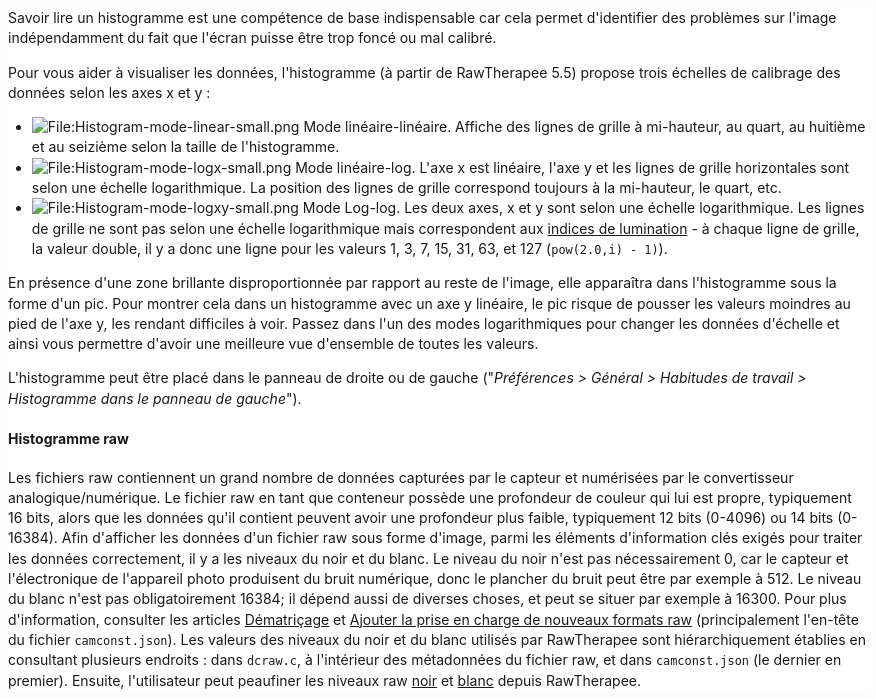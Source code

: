 Savoir lire un histogramme est une compétence de base indispensable car
cela permet d'identifier des problèmes sur l'image indépendamment du
fait que l'écran puisse être trop foncé ou mal calibré.

Pour vous aider à visualiser les données, l'histogramme (à partir de
RawTherapee 5.5) propose trois échelles de calibrage des données selon
les axes x et y :

- ![<File:Histogram-mode-linear-small.png>](Histogram-mode-linear-small.png "File:Histogram-mode-linear-small.png")
  Mode linéaire-linéaire. Affiche des lignes de grille à mi-hauteur, au
  quart, au huitième et au seizième selon la taille de l'histogramme.
- ![<File:Histogram-mode-logx-small.png>](Histogram-mode-logx-small.png "File:Histogram-mode-logx-small.png")
  Mode linéaire-log. L'axe x est linéaire, l'axe y et les lignes de
  grille horizontales sont selon une échelle logarithmique. La position
  des lignes de grille correspond toujours à la mi-hauteur, le quart,
  etc.
- ![<File:Histogram-mode-logxy-small.png>](Histogram-mode-logxy-small.png "File:Histogram-mode-logxy-small.png")
  Mode Log-log. Les deux axes, x et y sont selon une échelle
  logarithmique. Les lignes de grille ne sont pas selon une échelle
  logarithmique mais correspondent aux [indices de
  lumination](https://fr.wikipedia.org/wiki/Indice_de_lumination) - à
  chaque ligne de grille, la valeur double, il y a donc une ligne pour
  les valeurs 1, 3, 7, 15, 31, 63, et 127 (`pow(2.0,i) - 1)`).

En présence d'une zone brillante disproportionnée par rapport au reste
de l'image, elle apparaîtra dans l'histogramme sous la forme d'un pic.
Pour montrer cela dans un histogramme avec un axe y linéaire, le pic
risque de pousser les valeurs moindres au pied de l'axe y, les rendant
difficiles à voir. Passez dans l'un des modes logarithmiques pour
changer les données d'échelle et ainsi vous permettre d'avoir une
meilleure vue d'ensemble de toutes les valeurs.

L'histogramme peut être placé dans le panneau de droite ou de gauche
("*Préférences \> Général \> Habitudes de travail \> Histogramme dans le
panneau de gauche*").

#### Histogramme raw

Les fichiers raw contiennent un grand nombre de données capturées par le
capteur et numérisées par le convertisseur analogique/numérique. Le
fichier raw en tant que conteneur possède une profondeur de couleur qui
lui est propre, typiquement 16 bits, alors que les données qu'il
contient peuvent avoir une profondeur plus faible, typiquement 12 bits
(0-4096) ou 14 bits (0-16384). Afin d'afficher les données d'un fichier
raw sous forme d'image, parmi les éléments d'information clés exigés
pour traiter les données correctement, il y a les niveaux du noir et du
blanc. Le niveau du noir n'est pas nécessairement 0, car le capteur et
l'électronique de l'appareil photo produisent du bruit numérique, donc
le plancher du bruit peut être par exemple à 512. Le niveau du blanc
n'est pas obligatoirement 16384; il dépend aussi de diverses choses, et
peut se situer par exemple à 16300. Pour plus d'information, consulter
les articles [Dématriçage](Demosaicing/fr.md) et [Ajouter la
prise en charge de nouveaux formats
raw](Adding_Support_for_New_Raw_Formats/fr.md) (principalement
l'en-tête du fichier `camconst.json`). Les valeurs des niveaux du noir
et du blanc utilisés par RawTherapee sont hiérarchiquement établies en
consultant plusieurs endroits : dans `dcraw.c`, à l'intérieur des
métadonnées du fichier raw, et dans `camconst.json` (le dernier en
premier). Ensuite, l'utilisateur peut peaufiner les niveaux raw
[noir](Raw_Black_Points/fr.md) et
[blanc](Raw_White_Points/fr.md) depuis RawTherapee.
